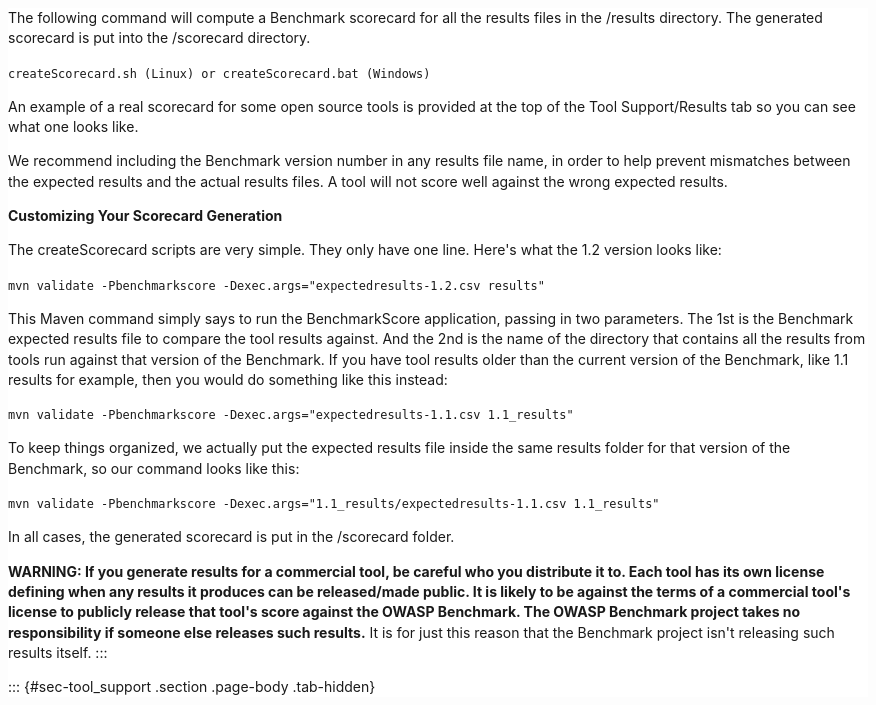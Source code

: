 The following command will compute a Benchmark scorecard for all the
results files in the /results directory. The generated scorecard is put
into the /scorecard directory.

``` Shell
createScorecard.sh (Linux) or createScorecard.bat (Windows)
```

An example of a real scorecard for some open source tools is provided at
the top of the Tool Support/Results tab so you can see what one looks
like.

We recommend including the Benchmark version number in any results file
name, in order to help prevent mismatches between the expected results
and the actual results files. A tool will not score well against the
wrong expected results.

**Customizing Your Scorecard Generation**

The createScorecard scripts are very simple. They only have one line.
Here's what the 1.2 version looks like:

``` Shell
mvn validate -Pbenchmarkscore -Dexec.args="expectedresults-1.2.csv results"
```

This Maven command simply says to run the BenchmarkScore application,
passing in two parameters. The 1st is the Benchmark expected results
file to compare the tool results against. And the 2nd is the name of the
directory that contains all the results from tools run against that
version of the Benchmark. If you have tool results older than the
current version of the Benchmark, like 1.1 results for example, then you
would do something like this instead:

``` Shell
mvn validate -Pbenchmarkscore -Dexec.args="expectedresults-1.1.csv 1.1_results"
```

To keep things organized, we actually put the expected results file
inside the same results folder for that version of the Benchmark, so our
command looks like this:

``` Shell
mvn validate -Pbenchmarkscore -Dexec.args="1.1_results/expectedresults-1.1.csv 1.1_results"
```

In all cases, the generated scorecard is put in the /scorecard folder.

**WARNING: If you generate results for a commercial tool, be careful who
you distribute it to. Each tool has its own license defining when any
results it produces can be released/made public. It is likely to be
against the terms of a commercial tool's license to publicly release
that tool's score against the OWASP Benchmark. The OWASP Benchmark
project takes no responsibility if someone else releases such results.**
It is for just this reason that the Benchmark project isn't releasing
such results itself.
:::

::: {#sec-tool_support .section .page-body .tab-hidden}
